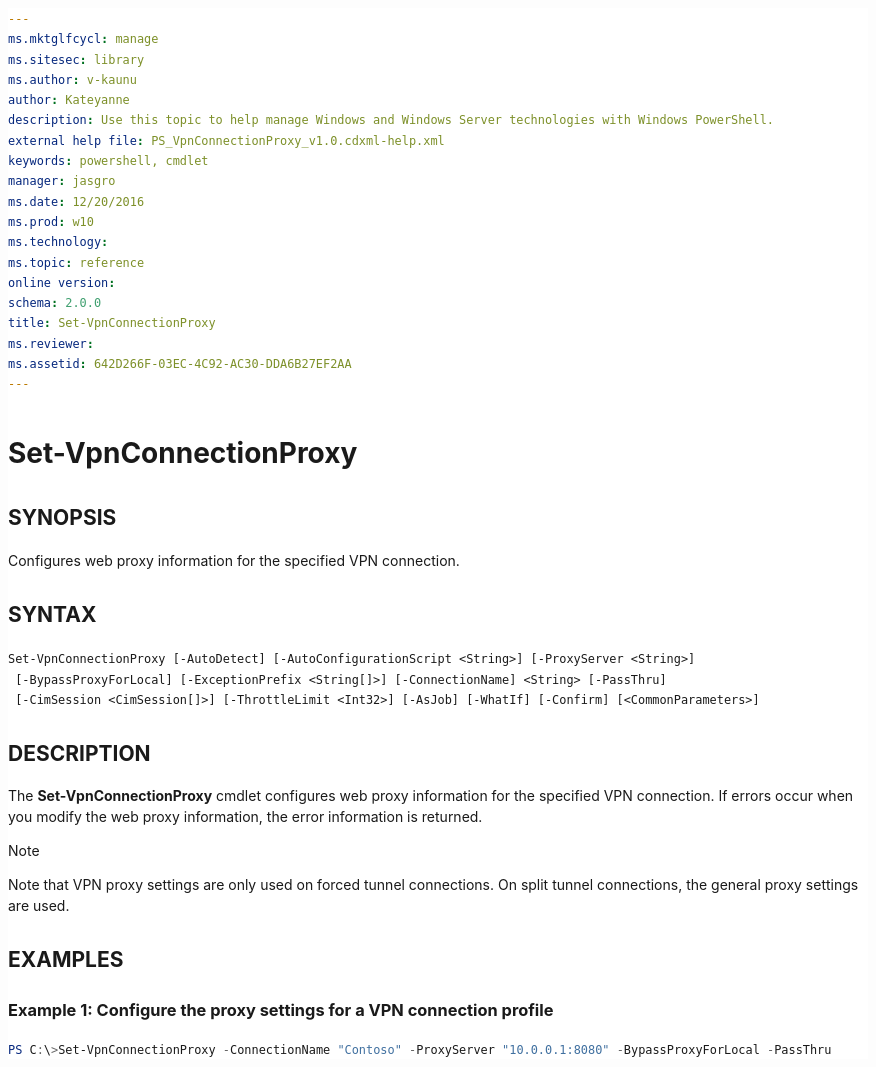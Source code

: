 ```yaml
---
ms.mktglfcycl: manage
ms.sitesec: library
ms.author: v-kaunu
author: Kateyanne
description: Use this topic to help manage Windows and Windows Server technologies with Windows PowerShell.
external help file: PS_VpnConnectionProxy_v1.0.cdxml-help.xml
keywords: powershell, cmdlet
manager: jasgro
ms.date: 12/20/2016
ms.prod: w10
ms.technology: 
ms.topic: reference
online version: 
schema: 2.0.0
title: Set-VpnConnectionProxy
ms.reviewer:
ms.assetid: 642D266F-03EC-4C92-AC30-DDA6B27EF2AA
---
```


# Set-VpnConnectionProxy

## SYNOPSIS
Configures web proxy information for the specified VPN connection.

## SYNTAX

```
Set-VpnConnectionProxy [-AutoDetect] [-AutoConfigurationScript <String>] [-ProxyServer <String>]
 [-BypassProxyForLocal] [-ExceptionPrefix <String[]>] [-ConnectionName] <String> [-PassThru]
 [-CimSession <CimSession[]>] [-ThrottleLimit <Int32>] [-AsJob] [-WhatIf] [-Confirm] [<CommonParameters>]
```

## DESCRIPTION
The **Set-VpnConnectionProxy** cmdlet configures web proxy information for the specified VPN connection.
If errors occur when you modify the web proxy information, the error information is returned.

>[!NOTE]
Note that VPN proxy settings are only used on forced tunnel connections. On split tunnel connections, the general proxy settings are used.

## EXAMPLES

### Example 1: Configure the proxy settings for a VPN connection profile
```powershell
PS C:\>Set-VpnConnectionProxy -ConnectionName "Contoso" -ProxyServer "10.0.0.1:8080" -BypassProxyForLocal -PassThru
```

